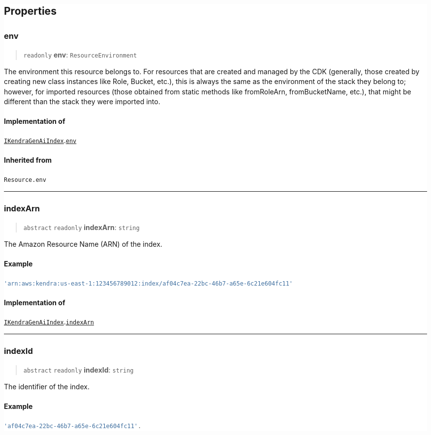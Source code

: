 ## Properties

### env

> `readonly` **env**: `ResourceEnvironment`

The environment this resource belongs to.
For resources that are created and managed by the CDK
(generally, those created by creating new class instances like Role, Bucket, etc.),
this is always the same as the environment of the stack they belong to;
however, for imported resources
(those obtained from static methods like fromRoleArn, fromBucketName, etc.),
that might be different than the stack they were imported into.

#### Implementation of

[`IKendraGenAiIndex`](../interfaces/IKendraGenAiIndex.md).[`env`](../interfaces/IKendraGenAiIndex.md#env)

#### Inherited from

`Resource.env`

***

### indexArn

> `abstract` `readonly` **indexArn**: `string`

The Amazon Resource Name (ARN) of the index.

#### Example

```ts
'arn:aws:kendra:us-east-1:123456789012:index/af04c7ea-22bc-46b7-a65e-6c21e604fc11'
```

#### Implementation of

[`IKendraGenAiIndex`](../interfaces/IKendraGenAiIndex.md).[`indexArn`](../interfaces/IKendraGenAiIndex.md#indexarn)

***

### indexId

> `abstract` `readonly` **indexId**: `string`

The identifier of the index.

#### Example

```ts
'af04c7ea-22bc-46b7-a65e-6c21e604fc11'.
```
